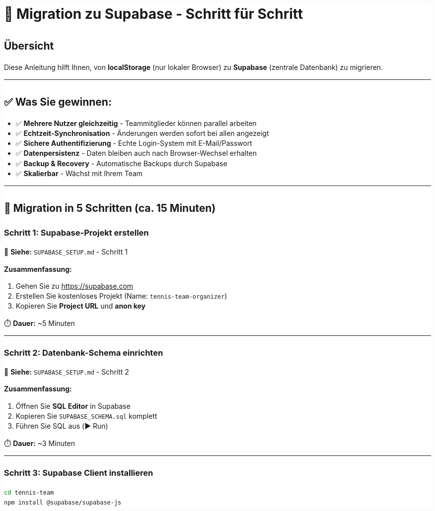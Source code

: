 # 🔄 Migration zu Supabase - Schritt für Schritt

## Übersicht

Diese Anleitung hilft Ihnen, von **localStorage** (nur lokaler Browser) zu **Supabase** (zentrale Datenbank) zu migrieren.

---

## ✅ Was Sie gewinnen:

- ✅ **Mehrere Nutzer gleichzeitig** - Teammitglieder können parallel arbeiten
- ✅ **Echtzeit-Synchronisation** - Änderungen werden sofort bei allen angezeigt
- ✅ **Sichere Authentifizierung** - Echte Login-System mit E-Mail/Passwort
- ✅ **Datenpersistenz** - Daten bleiben auch nach Browser-Wechsel erhalten
- ✅ **Backup & Recovery** - Automatische Backups durch Supabase
- ✅ **Skalierbar** - Wächst mit Ihrem Team

---

## 🚀 Migration in 5 Schritten (ca. 15 Minuten)

### Schritt 1: Supabase-Projekt erstellen
📖 **Siehe:** `SUPABASE_SETUP.md` - Schritt 1

**Zusammenfassung:**
1. Gehen Sie zu https://supabase.com
2. Erstellen Sie kostenloses Projekt (Name: `tennis-team-organizer`)
3. Kopieren Sie **Project URL** und **anon key**

⏱️ **Dauer:** ~5 Minuten

---

### Schritt 2: Datenbank-Schema einrichten
📖 **Siehe:** `SUPABASE_SETUP.md` - Schritt 2

**Zusammenfassung:**
1. Öffnen Sie **SQL Editor** in Supabase
2. Kopieren Sie `SUPABASE_SCHEMA.sql` komplett
3. Führen Sie SQL aus (▶️ Run)

⏱️ **Dauer:** ~3 Minuten

---

### Schritt 3: Supabase Client installieren

```bash
cd tennis-team
npm install @supabase/supabase-js
```
